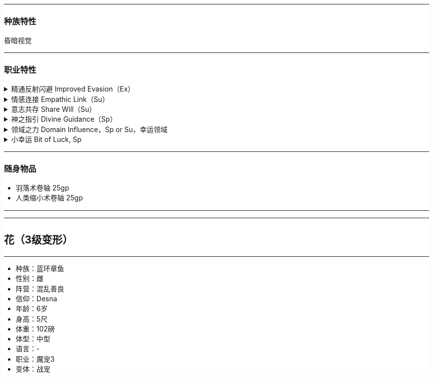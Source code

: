 ----

### 种族特性

昏暗视觉

----

### 职业特性

<details><summary>
精通反射闪避 Improved Evasion（Ex）
</summary></details>

<details><summary>
情感连接 Empathic Link（Su）
</summary></details>

<details><summary>
意志共存 Share Will（Su）
</summary></details>

<details><summary>
神之指引 Divine Guidance（Sp）
</summary></details>

<details><summary>
领域之力 Domain Influence，Sp or Su，幸运领域
</summary></details>

<details><summary>
小幸运 Bit of Luck, Sp
</summary></details>

----

### 随身物品

- 羽落术卷轴 25gp
- 人类缩小术卷轴 25gp

----
----

## 花（3级变形）

----

- 种族：蓝环章鱼
- 性别：雌
- 阵营：混乱善良
- 信仰：Desna
- 年龄：6岁
- 身高：5尺
- 体重：102磅
- 体型：中型
- 语言：-
- 职业：魔宠3
- 变体：战宠
